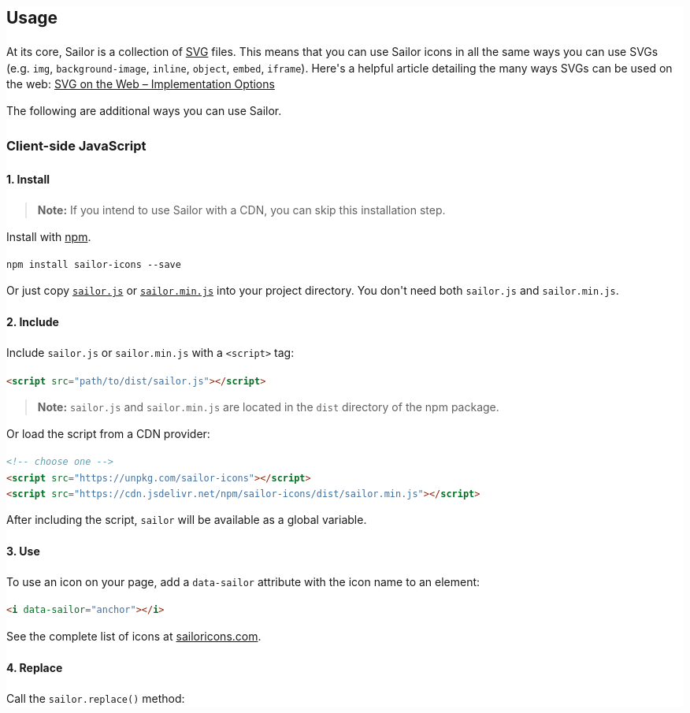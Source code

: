## Usage

At its core, Sailor is a collection of [SVG](https://svgontheweb.com/#svg) files. This means that you can use Sailor icons in all the same ways you can use SVGs (e.g. `img`, `background-image`, `inline`, `object`, `embed`, `iframe`). Here's a helpful article detailing the many ways SVGs can be used on the web: [SVG on the Web – Implementation Options](https://svgontheweb.com/#implementation)

The following are additional ways you can use Sailor.

### Client-side JavaScript

#### 1. Install

> **Note:** If you intend to use Sailor with a CDN, you can skip this installation step.

Install with [npm](https://docs.npmjs.com/getting-started/what-is-npm).

```shell
npm install sailor-icons --save
```

Or just copy [`sailor.js`](https://unpkg.com/sailor-icons/dist/sailor.js) or [`sailor.min.js`](https://unpkg.com/sailor-icons/dist/sailor.min.js) into your project directory. You don't need both `sailor.js` and `sailor.min.js`.

#### 2. Include

Include `sailor.js` or `sailor.min.js` with a `<script>` tag:

```html
<script src="path/to/dist/sailor.js"></script>
```

> **Note:** `sailor.js` and `sailor.min.js` are located in the `dist` directory of the npm package.

Or load the script from a CDN provider:

```html
<!-- choose one -->
<script src="https://unpkg.com/sailor-icons"></script>
<script src="https://cdn.jsdelivr.net/npm/sailor-icons/dist/sailor.min.js"></script>
```

After including the script, `sailor` will be available as a global variable.

#### 3. Use

To use an icon on your page, add a `data-sailor` attribute with the icon name to an element:

```html
<i data-sailor="anchor"></i>
```

See the complete list of icons at [sailoricons.com](https://sailoricons.com).

#### 4. Replace

Call the `sailor.replace()` method:
